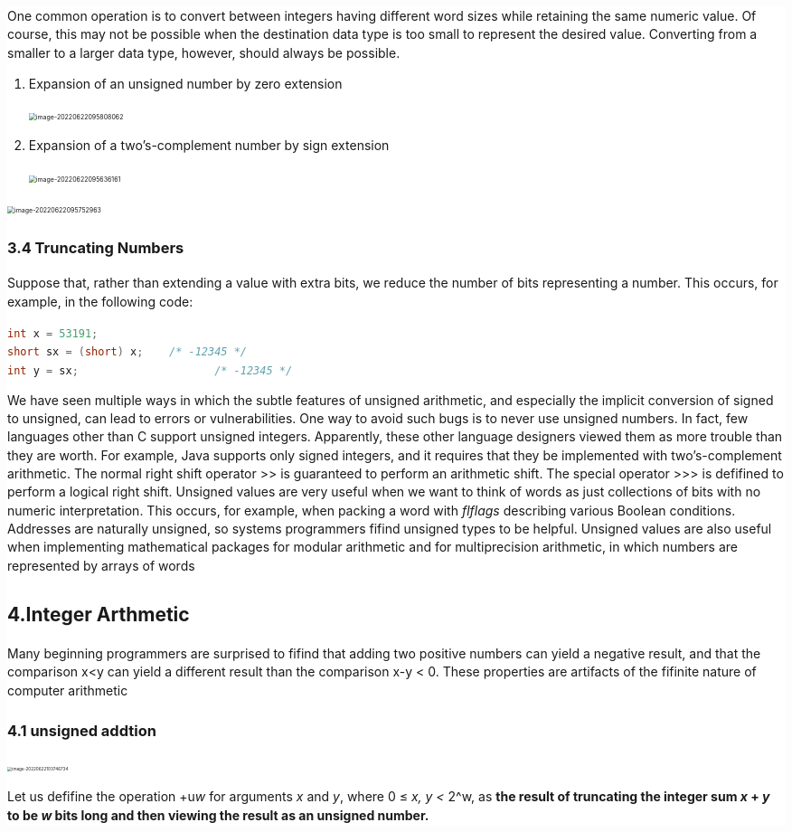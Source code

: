 One common operation is to convert between integers having different word sizes while retaining the same numeric value. Of course, this may not be possible when the destination data type is too small to represent the desired value. Converting from a smaller to a larger data type, however, should always be possible.

1. Expansion of an unsigned number by zero extension

   <img src="/Users/dudongxu/Library/Application Support/typora-user-images/image-20220622095808062.png" alt="image-20220622095808062" style="zoom:50%;" />

2. Expansion of a two’s-complement number by sign extension

   <img src="/Users/dudongxu/Library/Application Support/typora-user-images/image-20220622095636161.png" alt="image-20220622095636161" style="zoom:50%;" />

<img src="/Users/dudongxu/Library/Application Support/typora-user-images/image-20220622095752963.png" alt="image-20220622095752963" style="zoom:50%;" />

### 3.4 Truncating Numbers

Suppose that, rather than extending a value with extra bits, we reduce the number of bits representing a number. This occurs, for example, in the following code:

```c
int x = 53191;
short sx = (short) x;	 /* -12345 */ 
int y = sx;  					/* -12345 */
```

We have seen multiple ways in which the subtle features of unsigned arithmetic, and especially the implicit conversion of signed to unsigned, can lead to  errors or vulnerabilities. One way to avoid such bugs is to never use unsigned numbers. In fact, few languages other than C support unsigned integers. Apparently, these other language designers viewed them as more trouble than they are worth. For example, Java supports only signed integers, and it requires that they be implemented with two’s-complement arithmetic. The normal right shift operator >> is guaranteed to perform an arithmetic shift. The special operator >>> is defifined to perform a logical right shift. Unsigned values are very useful when we want to think of words as just collections of bits with no numeric interpretation. This occurs, for example, when packing a word with *flflags* describing various Boolean conditions. Addresses are naturally unsigned, so systems programmers fifind unsigned types to be helpful. Unsigned values are also useful when implementing mathematical packages for modular arithmetic and for multiprecision arithmetic, in which numbers are represented by arrays of words

## 4.Integer Arthmetic

Many beginning programmers are surprised to fifind that adding two positive numbers can yield a negative result, and that the comparison x<y can yield a different result than the comparison x-y < 0. These properties are artifacts of the fifinite nature of computer arithmetic

### 4.1 unsigned addtion

<img src="/Users/dudongxu/Library/Application Support/typora-user-images/image-20220622103746734.png" alt="image-20220622103746734" style="zoom:33%;" />

Let us defifine the operation +u*w* for arguments *x* and *y*, where 0 ≤ *x, y <* 2^w, as **the result of truncating the integer sum *x* + *y* to be *w* bits long and then viewing the result as an unsigned number.**
